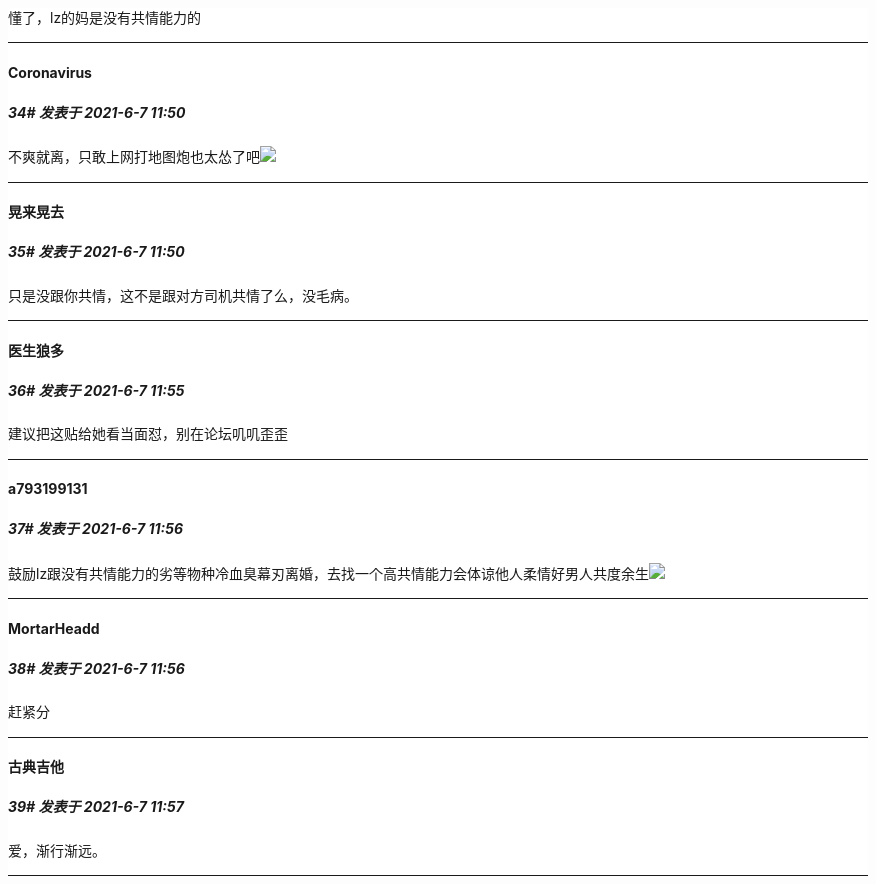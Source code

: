 
懂了，lz的妈是没有共情能力的


*****

####  Coronavirus  
##### 34#       发表于 2021-6-7 11:50


不爽就离，只敢上网打地图炮也太怂了吧<img src="https://static.saraba1st.com/image/smiley/face2017/048.png" referrerpolicy="no-referrer">


*****

####  晃来晃去  
##### 35#       发表于 2021-6-7 11:50


只是没跟你共情，这不是跟对方司机共情了么，没毛病。


*****

####  医生狼多  
##### 36#       发表于 2021-6-7 11:55


建议把这贴给她看当面怼，别在论坛叽叽歪歪


*****

####  a793199131  
##### 37#       发表于 2021-6-7 11:56


鼓励lz跟没有共情能力的劣等物种冷血臭幕刃离婚，去找一个高共情能力会体谅他人柔情好男人共度余生<img src="https://static.saraba1st.com/image/smiley/face2017/018.png" referrerpolicy="no-referrer">


*****

####  MortarHeadd  
##### 38#       发表于 2021-6-7 11:56


赶紧分


*****

####  古典吉他  
##### 39#       发表于 2021-6-7 11:57


爱，渐行渐远。


*****
